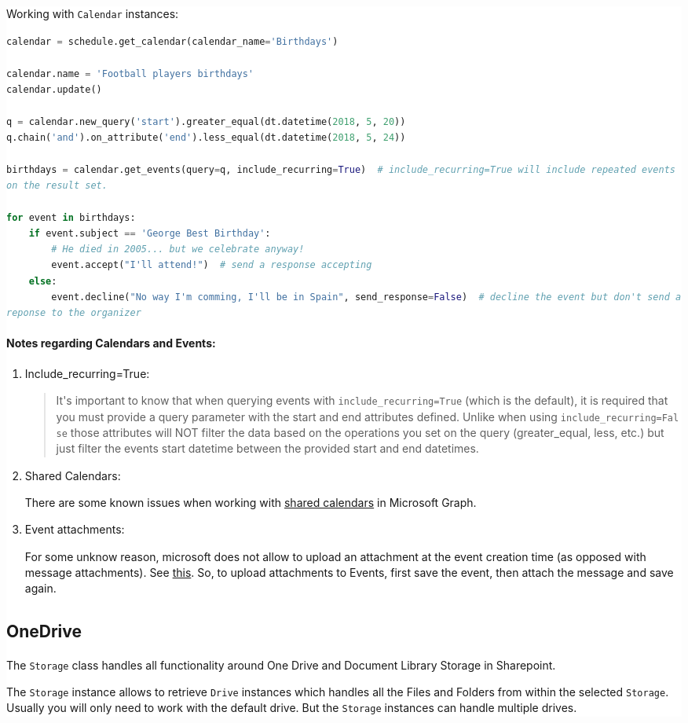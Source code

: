Working with `Calendar` instances:

```python
calendar = schedule.get_calendar(calendar_name='Birthdays')

calendar.name = 'Football players birthdays'
calendar.update()

q = calendar.new_query('start').greater_equal(dt.datetime(2018, 5, 20))
q.chain('and').on_attribute('end').less_equal(dt.datetime(2018, 5, 24))

birthdays = calendar.get_events(query=q, include_recurring=True)  # include_recurring=True will include repeated events on the result set.

for event in birthdays:
    if event.subject == 'George Best Birthday':
        # He died in 2005... but we celebrate anyway!
        event.accept("I'll attend!")  # send a response accepting
    else:
        event.decline("No way I'm comming, I'll be in Spain", send_response=False)  # decline the event but don't send a reponse to the organizer
```

#### Notes regarding Calendars and Events:

1. Include_recurring=True:
    > It's important to know that when querying events with `include_recurring=True` (which is the default), it is required that you must provide a query parameter with the start and end attributes defined. 
    > Unlike when using `include_recurring=False` those attributes will NOT filter the data based on the operations you set on the query (greater_equal, less, etc.) but just filter the events start datetime between the provided start and end datetimes. 

1. Shared Calendars:

    There are some known issues when working with [shared calendars](https://docs.microsoft.com/en-us/graph/known-issues#calendars) in Microsoft Graph.

1. Event attachments:

    For some unknow reason, microsoft does not allow to upload an attachment at the event creation time (as opposed with message attachments).
    See [this](https://stackoverflow.com/questions/46438302/office365-rest-api-creating-a-calendar-event-with-attachments?rq=1).
    So, to upload attachments to Events, first save the event, then attach the message and save again.
    
## OneDrive
The `Storage` class handles all functionality around One Drive and Document Library Storage in Sharepoint.

The `Storage` instance allows to retrieve `Drive` instances which handles all the Files and Folders from within the selected `Storage`.
Usually you will only need to work with the default drive. But the `Storage` instances can handle multiple drives.
